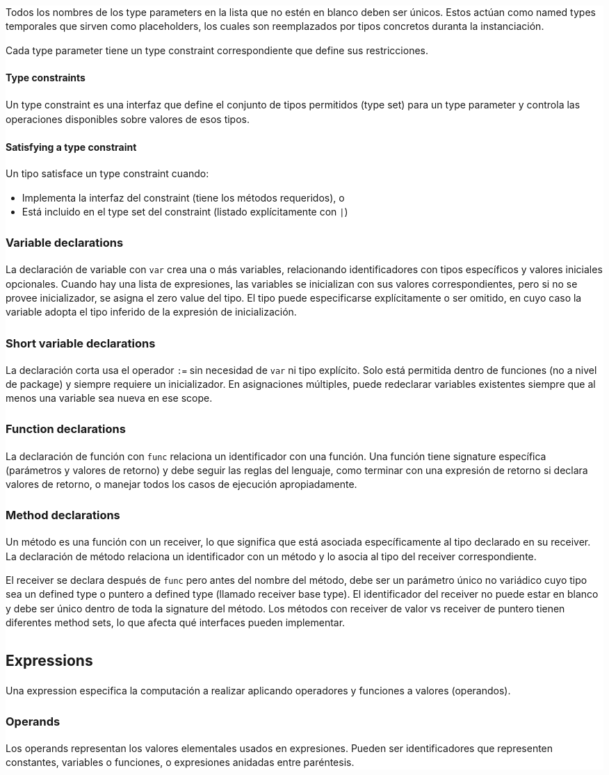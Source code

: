 Todos los nombres de los type parameters en la lista que no estén en blanco deben ser únicos. Estos actúan como named types temporales que sirven como placeholders, los cuales son reemplazados por tipos concretos duranta la instanciación.

Cada type parameter tiene un type constraint correspondiente que define sus restricciones.

#### Type constraints
Un type constraint es una interfaz que define el conjunto de tipos permitidos (type set) para un type parameter y controla las operaciones disponibles sobre valores de esos tipos.

#### Satisfying a type constraint
Un tipo satisface un type constraint cuando:
* Implementa la interfaz del constraint (tiene los métodos requeridos), o
* Está incluido en el type set del constraint (listado explícitamente con `|`)

### Variable declarations
La declaración de variable con `var` crea una o más variables, relacionando identificadores con tipos específicos y valores iniciales opcionales. Cuando hay una lista de expresiones, las variables se inicializan con sus valores correspondientes, pero si no se provee inicializador, se asigna el zero value del tipo. El tipo puede especificarse explícitamente o ser omitido, en cuyo caso la variable adopta el tipo inferido de la expresión de inicialización.

### Short variable declarations
La declaración corta usa el operador `:=` sin necesidad de `var` ni tipo explícito. Solo está permitida dentro de funciones (no a nivel de package) y siempre requiere un inicializador. En asignaciones múltiples, puede redeclarar variables existentes siempre que al menos una variable sea nueva en ese scope.

### Function declarations
La declaración de función con `func` relaciona un identificador con una función. Una función tiene signature específica (parámetros y valores de retorno) y debe seguir las reglas del lenguaje, como terminar con una expresión de retorno si declara valores de retorno, o manejar todos los casos de ejecución apropiadamente.

### Method declarations
Un método es una función con un receiver, lo que significa que está asociada específicamente al tipo declarado en su receiver. La declaración de método relaciona un identificador con un método y lo asocia al tipo del receiver correspondiente.

El receiver se declara después de `func` pero antes del nombre del método, debe ser un parámetro único no variádico cuyo tipo sea un defined type o puntero a defined type (llamado receiver base type). El identificador del receiver no puede estar en blanco y debe ser único dentro de toda la signature del método. Los métodos con receiver de valor vs receiver de puntero tienen diferentes method sets, lo que afecta qué interfaces pueden implementar.

## Expressions
Una expression especifica la computación a realizar aplicando operadores y funciones a valores (operandos).

### Operands
Los operands representan los valores elementales usados en expresiones. Pueden ser identificadores que representen constantes, variables o funciones, o expresiones anidadas entre paréntesis. 
